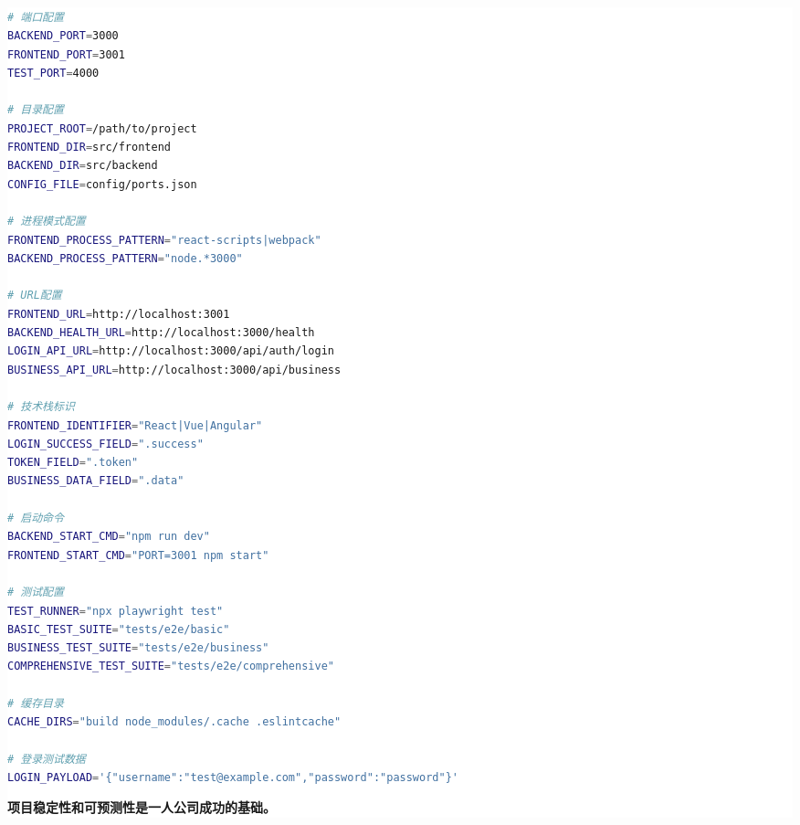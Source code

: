 ```bash
# 端口配置
BACKEND_PORT=3000
FRONTEND_PORT=3001
TEST_PORT=4000

# 目录配置
PROJECT_ROOT=/path/to/project
FRONTEND_DIR=src/frontend
BACKEND_DIR=src/backend
CONFIG_FILE=config/ports.json

# 进程模式配置
FRONTEND_PROCESS_PATTERN="react-scripts|webpack"
BACKEND_PROCESS_PATTERN="node.*3000"

# URL配置
FRONTEND_URL=http://localhost:3001
BACKEND_HEALTH_URL=http://localhost:3000/health
LOGIN_API_URL=http://localhost:3000/api/auth/login
BUSINESS_API_URL=http://localhost:3000/api/business

# 技术栈标识
FRONTEND_IDENTIFIER="React|Vue|Angular"
LOGIN_SUCCESS_FIELD=".success"
TOKEN_FIELD=".token"
BUSINESS_DATA_FIELD=".data"

# 启动命令
BACKEND_START_CMD="npm run dev"
FRONTEND_START_CMD="PORT=3001 npm start"

# 测试配置
TEST_RUNNER="npx playwright test"
BASIC_TEST_SUITE="tests/e2e/basic"
BUSINESS_TEST_SUITE="tests/e2e/business"  
COMPREHENSIVE_TEST_SUITE="tests/e2e/comprehensive"

# 缓存目录
CACHE_DIRS="build node_modules/.cache .eslintcache"

# 登录测试数据
LOGIN_PAYLOAD='{"username":"test@example.com","password":"password"}'
```

**项目稳定性和可预测性是一人公司成功的基础。** 